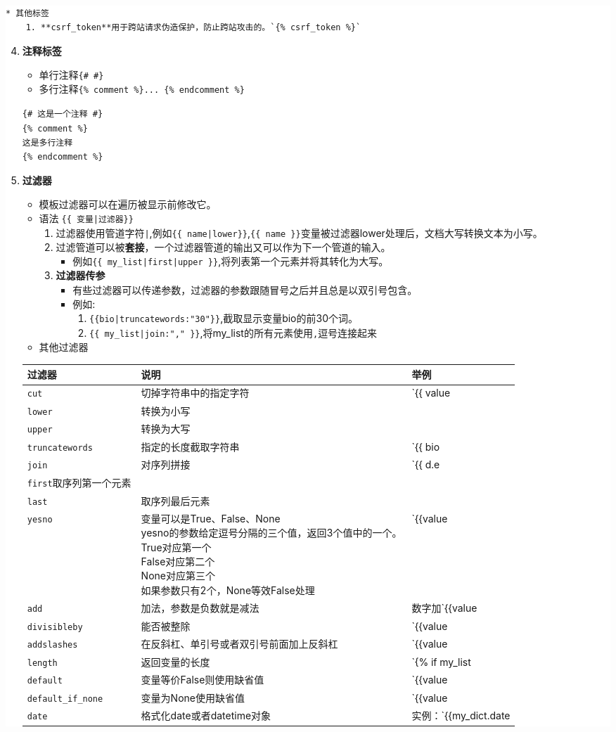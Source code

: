     * 其他标签
        1. **csrf_token**用于跨站请求伪造保护，防止跨站攻击的。`{% csrf_token %}`
4. **注释标签**
    * 单行注释`{# #}`
    * 多行注释`{% comment %}... {% endcomment %}`

    ````html
    {# 这是一个注释 #}
    {% comment %}
    这是多行注释
    {% endcomment %}
    ````

5. **过滤器**
    * 模板过滤器可以在遍历被显示前修改它。
    * 语法 `{{ 变量|过滤器}}`
        1. 过滤器使用管道字符`|`,例如`{{ name|lower}}`,`{{ name }}`变量被过滤器lower处理后，文档大写转换文本为小写。
        2. 过滤管道可以被**套接**，一个过滤器管道的输出又可以作为下一个管道的输入。
            * 例如`{{ my_list|first|upper }}`,将列表第一个元素并将其转化为大写。
        3. **过滤器传参**
            * 有些过滤器可以传递参数，过滤器的参数跟随冒号之后并且总是以双引号包含。
            * 例如:
                1. `{{bio|truncatewords:"30"}}`,截取显示变量bio的前30个词。
                2. `{{ my_list|join:"," }}`,将my_list的所有元素使用`,`逗号连接起来
    * 其他过滤器

    |过滤器|说明|举例|
    |:------|:-----|:------|
    |`cut`|切掉字符串中的指定字符|`{{ value|cut:"b"}}`|
    |`lower`|转换为小写|  |
    |`upper`|转换为大写||
    |`truncatewords`|指定的长度截取字符串|`{{ bio | truncatewords:"30"}}`|
    |`join`|对序列拼接|`{{ d.e|join:"//"}}`|
    |`first`取序列第一个元素| |
    |`last`|取序列最后元素| |
    |`yesno`|变量可以是True、False、None<br/>yesno的参数给定逗号分隔的三个值，返回3个值中的一个。<br/>True对应第一个<br/>False对应第二个<br/>None对应第三个<br/>如果参数只有2个，None等效False处理|`{{value | yesno:"yeah,no,maybe"}}`|
    |`add`|加法，参数是负数就是减法|数字加`{{value | add:"100"}}`<br/>列表合并`{{mylist|add:newlist}}`|
    |`divisibleby`|能否被整除|`{{value | divisibleby:"3" }}`能被3整除返回True|
    |`addslashes`|在反斜杠、单引号或者双引号前面加上反斜杠|`{{value | addslashes }}`|
    |`length`|返回变量的长度|`{% if my_list | length >1 %}`|
    |`default`|变量等价False则使用缺省值|`{{value | default:"nothing"}}`|
    |`default_if_none`|变量为None使用缺省值|`{{value|default_if_none:"nothing"}}`|
    |`date`|格式化date或者datetime对象|实例：`{{my_dict.date|date:'Y n j'}}`<br/>Y 2000年<br/>n 1-12月<br/>j 1-31日|
